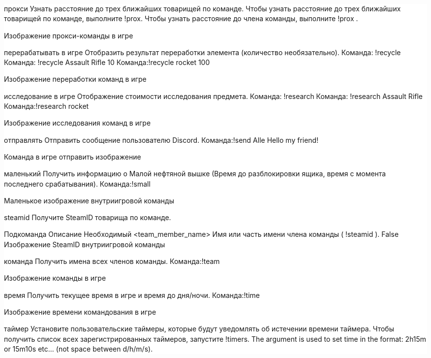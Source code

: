 прокси
Узнать расстояние до трех ближайших товарищей по команде. Чтобы узнать расстояние до трех ближайших товарищей по команде, выполните !prox. Чтобы узнать расстояние до члена команды, выполните !prox <name or part of name>.

Изображение прокси-команды в игре

перерабатывать в игре
Отобразить результат переработки элемента (количество необязательно).
Команда: !recycle <item-name> <quantity>
Команда: !recycle Assault Rifle 10
Команда:!recycle rocket 100

Изображение переработки команд в игре

исследование в игре
Отображение стоимости исследования предмета.
Команда: !research <item-name>
Команда: !research Assault Rifle
Команда:!research rocket

Изображение исследования команд в игре

отправлять
Отправить сообщение пользователю Discord.
Команда:!send Alle Hello my friend!

Команда в игре отправить изображение

маленький
Получить информацию о Малой нефтяной вышке (Время до разблокировки ящика, время с момента последнего срабатывания).
Команда:!small

Маленькое изображение внутриигровой команды

steamid
Получите SteamID товарища по команде.

Подкоманда	Описание	Необходимый
<team_member_name>	Имя или часть имени члена команды ( !steamid <name>).	False
Изображение SteamID внутриигровой команды

команда
Получить имена всех членов команды.
Команда:!team

Изображение команды в игре

время
Получить текущее время в игре и время до дня/ночи.
Команда:!time

Изображение времени командования в игре

таймер
Установите пользовательские таймеры, которые будут уведомлять об истечении времени таймера. Чтобы получить список всех зарегистрированных таймеров, запустите !timers.
The argument <time> is used to set time in the format: 2h15m or 15m10s etc... (not space between d/h/m/s).
